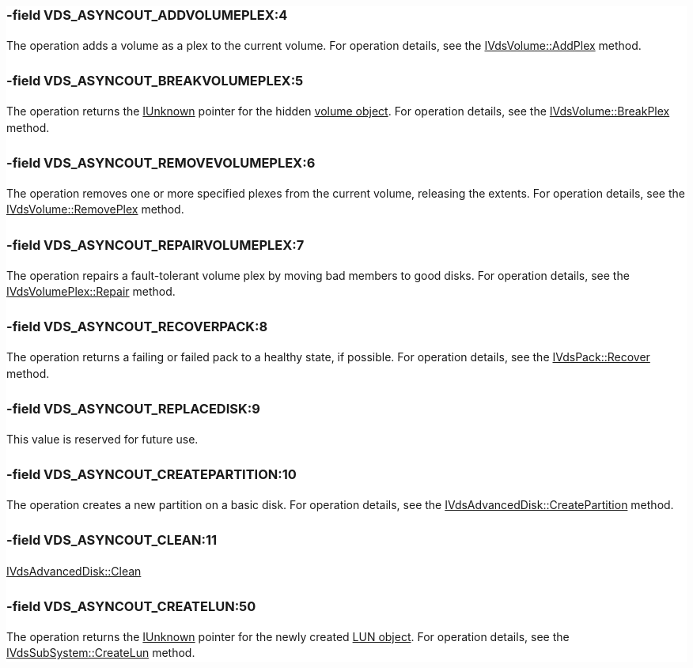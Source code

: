 ### -field VDS_ASYNCOUT_ADDVOLUMEPLEX:4

The operation adds a volume as a plex to the current volume. For operation details, see the 
      <a href="/windows/desktop/api/vds/nf-vds-ivdsvolume-addplex">IVdsVolume::AddPlex</a> method.

### -field VDS_ASYNCOUT_BREAKVOLUMEPLEX:5

The operation returns the <a href="/windows/desktop/api/unknwn/nn-unknwn-iunknown">IUnknown</a> pointer for the 
      hidden <a href="/windows/desktop/VDS/volume-object">volume object</a>. For operation details, see the 
      <a href="/windows/desktop/api/vds/nf-vds-ivdsvolume-breakplex">IVdsVolume::BreakPlex</a> method.

### -field VDS_ASYNCOUT_REMOVEVOLUMEPLEX:6

The operation removes one or more specified plexes from the current volume, releasing the extents. For 
      operation details, see the 
      <a href="/windows/desktop/api/vds/nf-vds-ivdsvolume-removeplex">IVdsVolume::RemovePlex</a> method.

### -field VDS_ASYNCOUT_REPAIRVOLUMEPLEX:7

The operation repairs a fault-tolerant volume plex by moving bad members to good disks. For operation 
      details, see the 
      <a href="/windows/desktop/api/vds/nf-vds-ivdsvolumeplex-repair">IVdsVolumePlex::Repair</a> method.

### -field VDS_ASYNCOUT_RECOVERPACK:8

The operation returns a failing or failed pack to a healthy state, if possible. For operation details, see 
      the <a href="/windows/desktop/api/vds/nf-vds-ivdspack-recover">IVdsPack::Recover</a> method.

### -field VDS_ASYNCOUT_REPLACEDISK:9

This value is reserved for future use.

### -field VDS_ASYNCOUT_CREATEPARTITION:10

The operation creates a new partition on a basic disk. For operation details, see the 
      <a href="/windows/desktop/api/vds/nf-vds-ivdsadvanceddisk-createpartition">IVdsAdvancedDisk::CreatePartition</a> 
      method.

### -field VDS_ASYNCOUT_CLEAN:11

<a href="/windows/desktop/api/vds/nf-vds-ivdsadvanceddisk-clean">IVdsAdvancedDisk::Clean</a>

### -field VDS_ASYNCOUT_CREATELUN:50

The operation returns the <a href="/windows/desktop/api/unknwn/nn-unknwn-iunknown">IUnknown</a> pointer for the newly 
      created <a href="/windows/desktop/VDS/lun-object">LUN object</a>. For operation details, see the 
      <a href="/windows/desktop/api/vdshwprv/nf-vdshwprv-ivdssubsystem-createlun">IVdsSubSystem::CreateLun</a> method.
